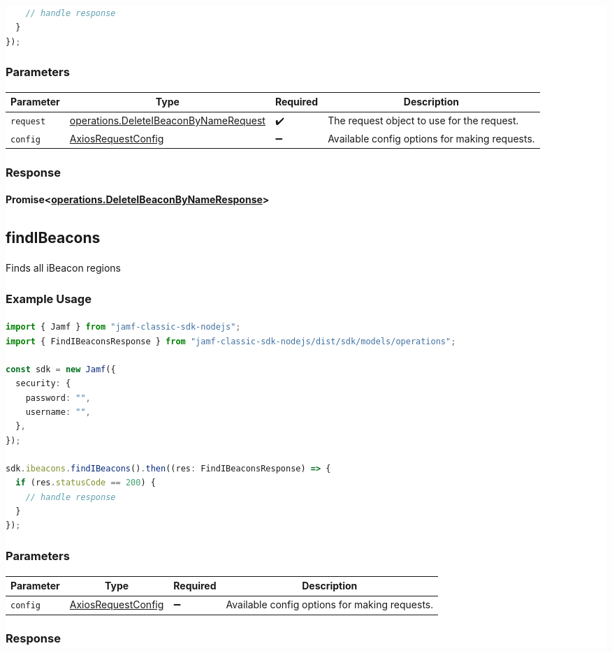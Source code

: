 ```typescript
    // handle response
  }
});
```

### Parameters

| Parameter                                                                                      | Type                                                                                           | Required                                                                                       | Description                                                                                    |
| ---------------------------------------------------------------------------------------------- | ---------------------------------------------------------------------------------------------- | ---------------------------------------------------------------------------------------------- | ---------------------------------------------------------------------------------------------- |
| `request`                                                                                      | [operations.DeleteIBeaconByNameRequest](../../models/operations/deleteibeaconbynamerequest.md) | :heavy_check_mark:                                                                             | The request object to use for the request.                                                     |
| `config`                                                                                       | [AxiosRequestConfig](https://axios-http.com/docs/req_config)                                   | :heavy_minus_sign:                                                                             | Available config options for making requests.                                                  |


### Response

**Promise<[operations.DeleteIBeaconByNameResponse](../../models/operations/deleteibeaconbynameresponse.md)>**


## findIBeacons

Finds all iBeacon regions

### Example Usage

```typescript
import { Jamf } from "jamf-classic-sdk-nodejs";
import { FindIBeaconsResponse } from "jamf-classic-sdk-nodejs/dist/sdk/models/operations";

const sdk = new Jamf({
  security: {
    password: "",
    username: "",
  },
});

sdk.ibeacons.findIBeacons().then((res: FindIBeaconsResponse) => {
  if (res.statusCode == 200) {
    // handle response
  }
});
```

### Parameters

| Parameter                                                    | Type                                                         | Required                                                     | Description                                                  |
| ------------------------------------------------------------ | ------------------------------------------------------------ | ------------------------------------------------------------ | ------------------------------------------------------------ |
| `config`                                                     | [AxiosRequestConfig](https://axios-http.com/docs/req_config) | :heavy_minus_sign:                                           | Available config options for making requests.                |


### Response
